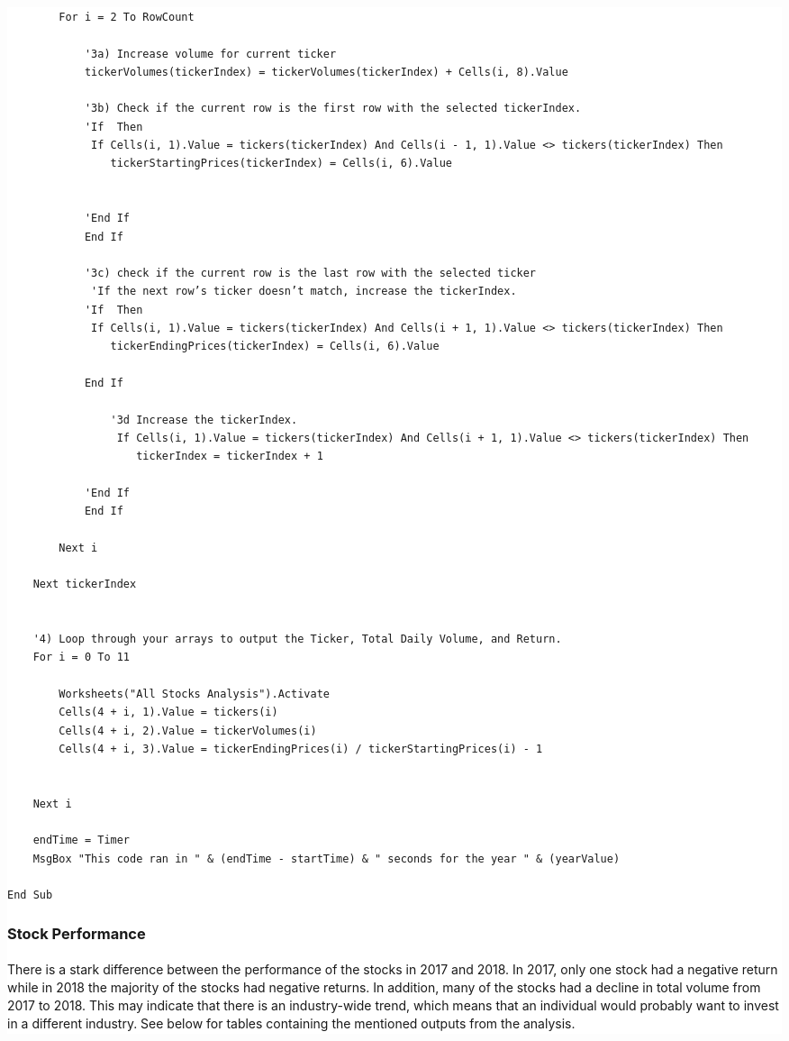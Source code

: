 ```
        For i = 2 To RowCount
        
            '3a) Increase volume for current ticker
            tickerVolumes(tickerIndex) = tickerVolumes(tickerIndex) + Cells(i, 8).Value
            
            '3b) Check if the current row is the first row with the selected tickerIndex.
            'If  Then
             If Cells(i, 1).Value = tickers(tickerIndex) And Cells(i - 1, 1).Value <> tickers(tickerIndex) Then
                tickerStartingPrices(tickerIndex) = Cells(i, 6).Value
                
                
            'End If
            End If
            
            '3c) check if the current row is the last row with the selected ticker
             'If the next row’s ticker doesn’t match, increase the tickerIndex.
            'If  Then
             If Cells(i, 1).Value = tickers(tickerIndex) And Cells(i + 1, 1).Value <> tickers(tickerIndex) Then
                tickerEndingPrices(tickerIndex) = Cells(i, 6).Value
                
            End If
    
                '3d Increase the tickerIndex.
                 If Cells(i, 1).Value = tickers(tickerIndex) And Cells(i + 1, 1).Value <> tickers(tickerIndex) Then
                    tickerIndex = tickerIndex + 1
                
            'End If
            End If
            
        Next i
        
    Next tickerIndex

      
    '4) Loop through your arrays to output the Ticker, Total Daily Volume, and Return.
    For i = 0 To 11
        
        Worksheets("All Stocks Analysis").Activate
        Cells(4 + i, 1).Value = tickers(i)
        Cells(4 + i, 2).Value = tickerVolumes(i)
        Cells(4 + i, 3).Value = tickerEndingPrices(i) / tickerStartingPrices(i) - 1
        
        
    Next i

    endTime = Timer
    MsgBox "This code ran in " & (endTime - startTime) & " seconds for the year " & (yearValue)

End Sub
```
### Stock Performance
There is a stark difference between the performance of the stocks in 2017 and 2018. In 2017, only one stock had a negative return while in 2018 the majority of the stocks had negative returns. In addition, many of the stocks had a decline in total volume from 2017 to 2018. This may indicate that there is an industry-wide trend, which means that an individual would probably want to invest in a different industry. See below for tables containing the mentioned outputs from the analysis.
